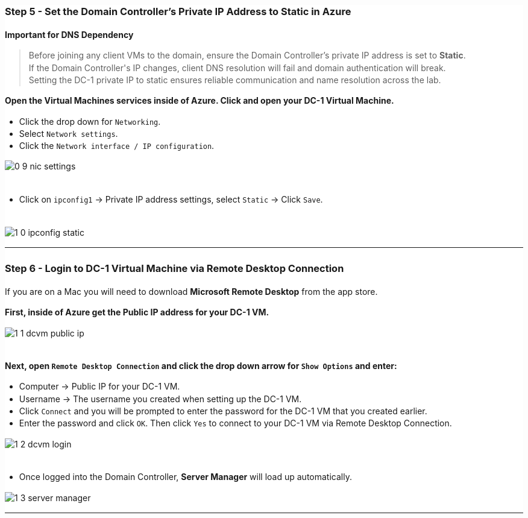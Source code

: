 
### Step 5 - Set the Domain Controller’s Private IP Address to Static in Azure

**Important for DNS Dependency**
> Before joining any client VMs to the domain, ensure the Domain Controller’s private IP address is set to **Static**.  
> If the Domain Controller's IP changes, client DNS resolution will fail and domain authentication will break.  
> Setting the DC-1 private IP to static ensures reliable communication and name resolution across the lab.

**Open the Virtual Machines services inside of Azure. Click and open your DC-1 Virtual Machine.**

- Click the drop down for `Networking`.
- Select `Network settings`.
- Click the `Network interface / IP configuration`.

<img width="1439" height="506" alt="0 9 nic settings" src="https://github.com/user-attachments/assets/4f993c73-5681-4733-8e0e-72967f3adf00" />
<br><br>

- Click on `ipconfig1` → Private IP address settings, select `Static` → Click `Save`.

<br>
<img width="1897" height="683" alt="1 0 ipconfig static" src="https://github.com/user-attachments/assets/63609b5f-bae0-495f-97f5-0800f235eba2" />

---

### Step 6 - Login to DC-1 Virtual Machine via Remote Desktop Connection
If you are on a Mac you will need to download **Microsoft Remote Desktop** from the app store.

**First, inside of Azure get the Public IP address for your DC-1 VM.**

<img width="1611" height="305" alt="1 1 dcvm public ip" src="https://github.com/user-attachments/assets/03810f47-a0dc-4860-85f1-3427f1678507" />
<br><br>

**Next, open `Remote Desktop Connection` and click the drop down arrow for `Show Options` and enter:**
- Computer → Public IP for your DC-1 VM.
- Username → The username you created when setting up the DC-1 VM. 
- Click `Connect` and you will be prompted to enter the password for the DC-1 VM that you created earlier.
- Enter the password and click `OK`. Then click `Yes` to connect to your DC-1 VM via Remote Desktop Connection.

<img width="860" height="478" alt="1 2 dcvm login" src="https://github.com/user-attachments/assets/80c44514-0e2a-42c3-a3da-ed3a3574a96f" />
<br><br>

- Once logged into the Domain Controller, **Server Manager** will load up automatically.

<img width="1910" height="741" alt="1 3 server manager" src="https://github.com/user-attachments/assets/4b25de20-a3e4-4642-811b-c8e022a6ea53" />

---
